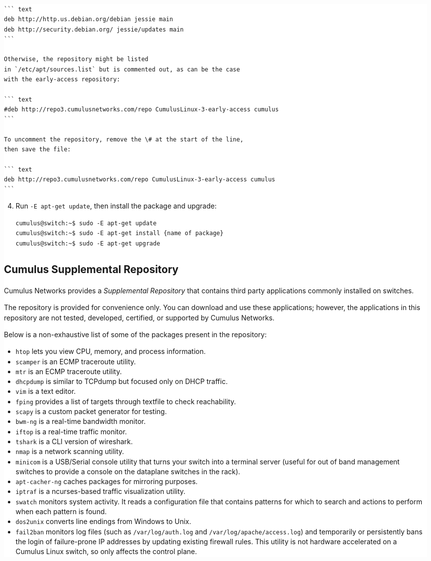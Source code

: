     ``` text
    deb http://http.us.debian.org/debian jessie main
    deb http://security.debian.org/ jessie/updates main
    ```

    Otherwise, the repository might be listed
    in `/etc/apt/sources.list` but is commented out, as can be the case
    with the early-access repository:

    ``` text
    #deb http://repo3.cumulusnetworks.com/repo CumulusLinux-3-early-access cumulus
    ```

    To uncomment the repository, remove the \# at the start of the line,
    then save the file:

    ``` text
    deb http://repo3.cumulusnetworks.com/repo CumulusLinux-3-early-access cumulus
    ```

4.  Run `-E apt-get update`, then install the package and upgrade:

    ``` text
    cumulus@switch:~$ sudo -E apt-get update
    cumulus@switch:~$ sudo -E apt-get install {name of package}
    cumulus@switch:~$ sudo -E apt-get upgrade
    ```

## Cumulus Supplemental Repository

Cumulus Networks provides a *Supplemental Repository* that contains
third party applications commonly installed on switches.

The repository is provided for convenience only. You can download and
use these applications; however, the applications in this repository are
not tested, developed, certified, or supported by Cumulus Networks.

Below is a non-exhaustive list of some of the packages present in the
repository:

-   `htop` lets you view CPU, memory, and process information.
-   `scamper` is an ECMP traceroute utility.
-   `mtr` is an ECMP traceroute utility.
-   `dhcpdump` is similar to TCPdump but focused only on DHCP traffic.
-   `vim` is a text editor.
-   `fping` provides a list of targets through textfile to check
    reachability.
-   `scapy` is a custom packet generator for testing.
-   `bwm-ng` is a real-time bandwidth monitor.
-   `iftop` is a real-time traffic monitor.
-   `tshark` is a CLI version of wireshark.
-   `nmap` is a network scanning utility.
-   `minicom` is a USB/Serial console utility that turns your switch
    into a terminal server (useful for out of band management switches
    to provide a console on the dataplane switches in the rack).
-   `apt-cacher-ng` caches packages for mirroring purposes.
-   `iptraf` is a ncurses-based traffic visualization utility.
-   `swatch` monitors system activity. It reads a configuration file
    that contains patterns for which to search and actions to perform
    when each pattern is found.
-   `dos2unix` converts line endings from Windows to Unix.
-   `fail2ban` monitors log files (such
    as `/var/log/auth.log` and `/var/log/apache/access.log`) and
    temporarily or persistently bans the login of failure-prone IP
    addresses by updating existing firewall rules. This utility is not
    hardware accelerated on a Cumulus Linux switch, so only affects the
    control plane.
